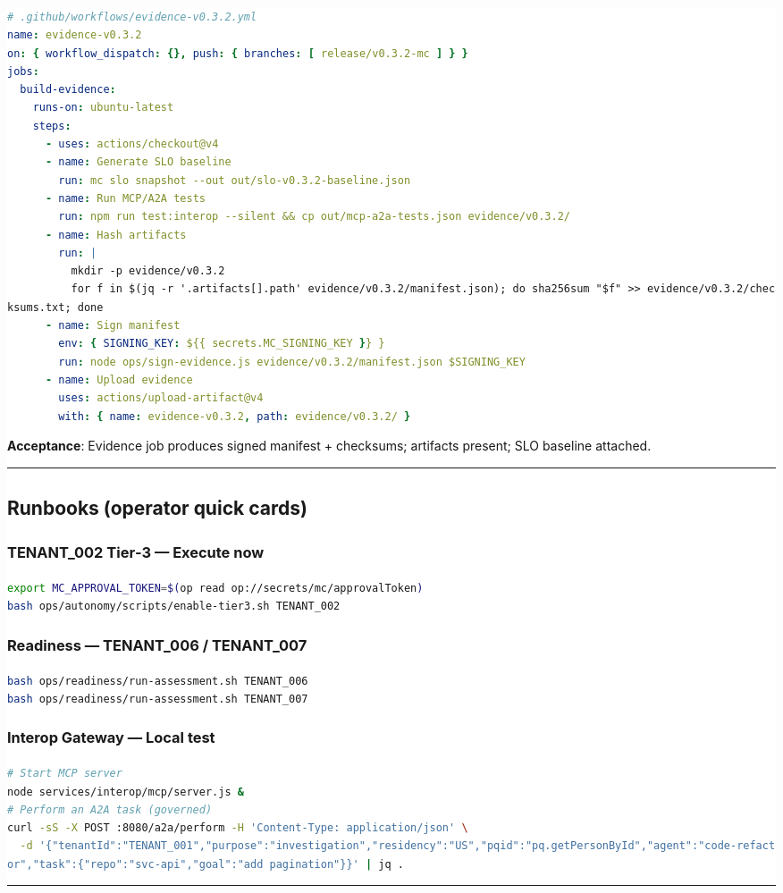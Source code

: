 ```yaml
# .github/workflows/evidence-v0.3.2.yml
name: evidence-v0.3.2
on: { workflow_dispatch: {}, push: { branches: [ release/v0.3.2-mc ] } }
jobs:
  build-evidence:
    runs-on: ubuntu-latest
    steps:
      - uses: actions/checkout@v4
      - name: Generate SLO baseline
        run: mc slo snapshot --out out/slo-v0.3.2-baseline.json
      - name: Run MCP/A2A tests
        run: npm run test:interop --silent && cp out/mcp-a2a-tests.json evidence/v0.3.2/
      - name: Hash artifacts
        run: |
          mkdir -p evidence/v0.3.2
          for f in $(jq -r '.artifacts[].path' evidence/v0.3.2/manifest.json); do sha256sum "$f" >> evidence/v0.3.2/checksums.txt; done
      - name: Sign manifest
        env: { SIGNING_KEY: ${{ secrets.MC_SIGNING_KEY }} }
        run: node ops/sign-evidence.js evidence/v0.3.2/manifest.json $SIGNING_KEY
      - name: Upload evidence
        uses: actions/upload-artifact@v4
        with: { name: evidence-v0.3.2, path: evidence/v0.3.2/ }
```

**Acceptance**: Evidence job produces signed manifest + checksums; artifacts present; SLO baseline attached.

---

## Runbooks (operator quick cards)

### TENANT_002 Tier‑3 — Execute now
```bash
export MC_APPROVAL_TOKEN=$(op read op://secrets/mc/approvalToken)
bash ops/autonomy/scripts/enable-tier3.sh TENANT_002
```

### Readiness — TENANT_006 / TENANT_007
```bash
bash ops/readiness/run-assessment.sh TENANT_006
bash ops/readiness/run-assessment.sh TENANT_007
```

### Interop Gateway — Local test
```bash
# Start MCP server
node services/interop/mcp/server.js &
# Perform an A2A task (governed)
curl -sS -X POST :8080/a2a/perform -H 'Content-Type: application/json' \
  -d '{"tenantId":"TENANT_001","purpose":"investigation","residency":"US","pqid":"pq.getPersonById","agent":"code-refactor","task":{"repo":"svc-api","goal":"add pagination"}}' | jq .
```

---
